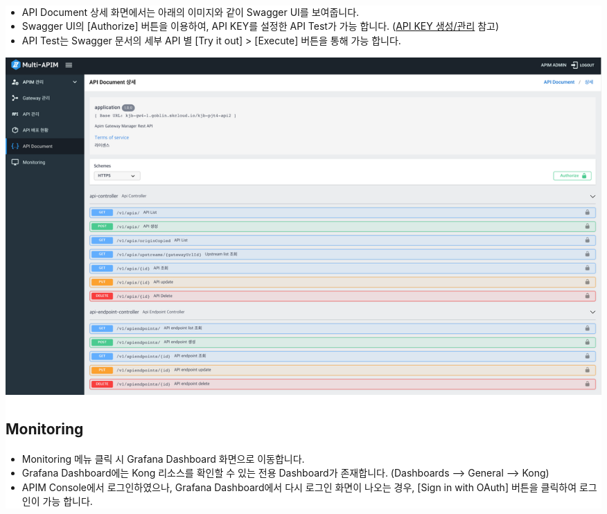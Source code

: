 - API Document 상세 화면에서는 아래의 이미지와 같이 Swagger UI를 보여줍니다.
- Swagger UI의 [Authorize] 버튼을 이용하여, API KEY를 설정한 API Test가 가능 합니다. ([API KEY 생성/관리](./APIM_Console_Policy.md#Key-Auth) 참고)
- API Test는 Swagger 문서의 세부 API 별 [Try it out] > [Execute] 버튼을 통해 가능 합니다. 

<kbd><img style="width:100%" src="./img/Gateway/doc02.png" /></kbd>


## Monitoring

- Monitoring 메뉴 클릭 시 Grafana Dashboard 화면으로 이동합니다. 
- Grafana Dashboard에는 Kong 리소스를 확인할 수 있는 전용 Dashboard가 존재합니다. (Dashboards --> General --> Kong)
- APIM Console에서 로그인하였으나, Grafana Dashboard에서 다시 로그인 화면이 나오는 경우, [Sign in with OAuth] 버튼을 클릭하여 로그인이 가능 합니다.
